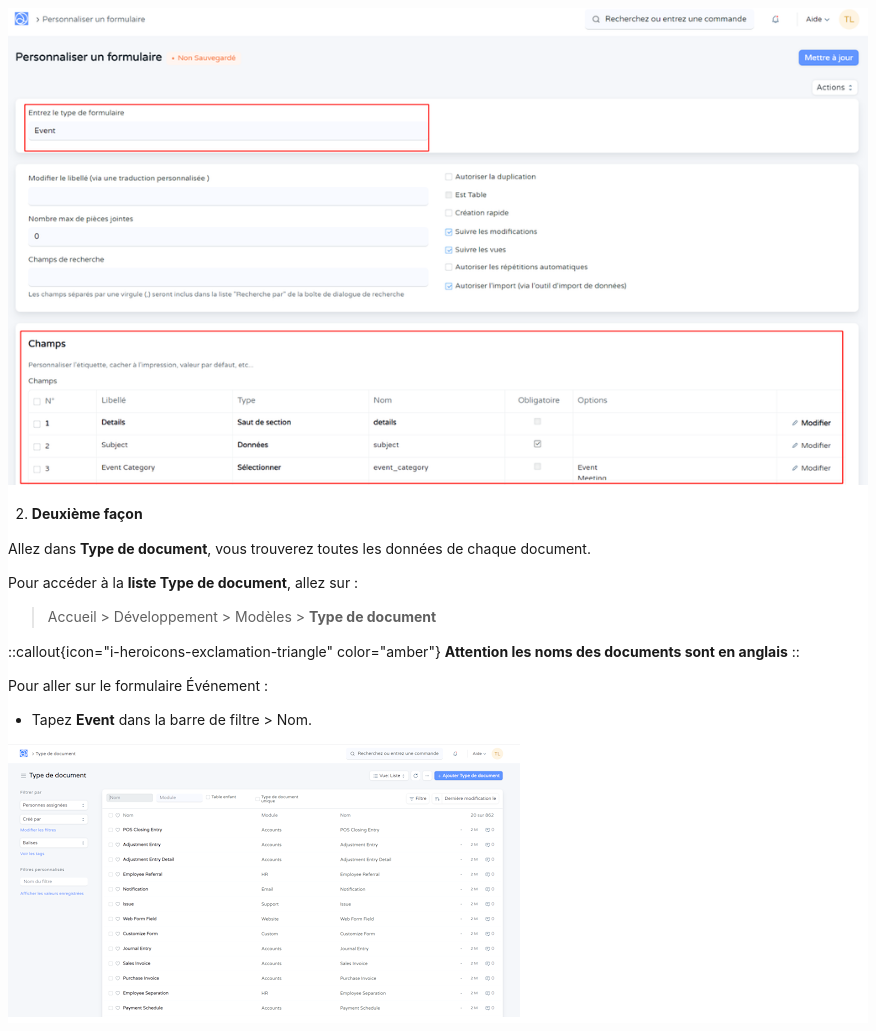 ![booming_4.png](/content/cas_usage_booming_tiers_lieu/booming_4.png)

 2. **Deuxième façon**

Allez dans **Type de document**, vous trouverez toutes les données de chaque document. 

Pour accéder à la **liste Type de document**, allez sur :

> Accueil > Développement > Modèles > **Type de document**

::callout{icon="i-heroicons-exclamation-triangle" color="amber"}
**Attention les noms des documents sont en anglais**
::

Pour aller sur le formulaire Événement :

- Tapez **Event** dans la barre de filtre > Nom.

![booming_5.png](/content/cas_usage_booming_tiers_lieu/booming_5.png)
